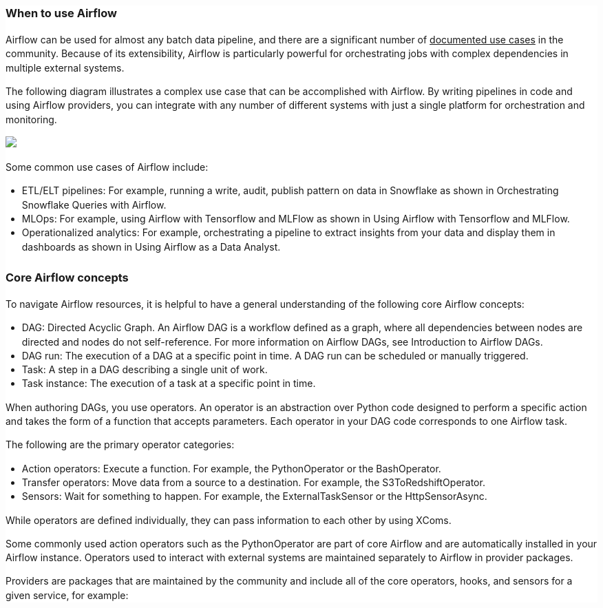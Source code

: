 ### When to use Airflow

Airflow can be used for almost any batch data pipeline, and there are a significant number of [documented use cases](https://soundcloud.com/the-airflow-podcast/use-cases) in the community. Because of its extensibility, Airflow is particularly powerful for orchestrating jobs with complex dependencies in multiple external systems.

The following diagram illustrates a complex use case that can be accomplished with Airflow. By writing pipelines in code and using Airflow providers, you can integrate with any number of different systems with just a single platform for orchestration and monitoring.

![](https://user-images.githubusercontent.com/62965911/214555836-55e927ab-70a3-474a-8cff-5938cca81cfe.png)

Some common use cases of Airflow include:

- ETL/ELT pipelines: For example, running a write, audit, publish pattern on data in Snowflake as shown in Orchestrating Snowflake Queries with Airflow.
- MLOps: For example, using Airflow with Tensorflow and MLFlow as shown in Using Airflow with Tensorflow and MLFlow.
- Operationalized analytics: For example, orchestrating a pipeline to extract insights from your data and display them in dashboards as shown in Using Airflow as a Data Analyst.

### Core Airflow concepts

To navigate Airflow resources, it is helpful to have a general understanding of the following core Airflow concepts:

- DAG: Directed Acyclic Graph. An Airflow DAG is a workflow defined as a graph, where all dependencies between nodes are directed and nodes do not self-reference. For more information on Airflow DAGs, see Introduction to Airflow DAGs.
- DAG run: The execution of a DAG at a specific point in time. A DAG run can be scheduled or manually triggered.
- Task: A step in a DAG describing a single unit of work.
- Task instance: The execution of a task at a specific point in time.

When authoring DAGs, you use operators. An operator is an abstraction over Python code designed to perform a specific action and takes the form of a function that accepts parameters. Each operator in your DAG code corresponds to one Airflow task.

The following are the primary operator categories:

- Action operators: Execute a function. For example, the PythonOperator or the BashOperator.
- Transfer operators: Move data from a source to a destination. For example, the S3ToRedshiftOperator.
- Sensors: Wait for something to happen. For example, the ExternalTaskSensor or the HttpSensorAsync.

While operators are defined individually, they can pass information to each other by using XComs.

Some commonly used action operators such as the PythonOperator are part of core Airflow and are automatically installed in your Airflow instance. Operators used to interact with external systems are maintained separately to Airflow in provider packages.

Providers are packages that are maintained by the community and include all of the core operators, hooks, and sensors for a given service, for example:
